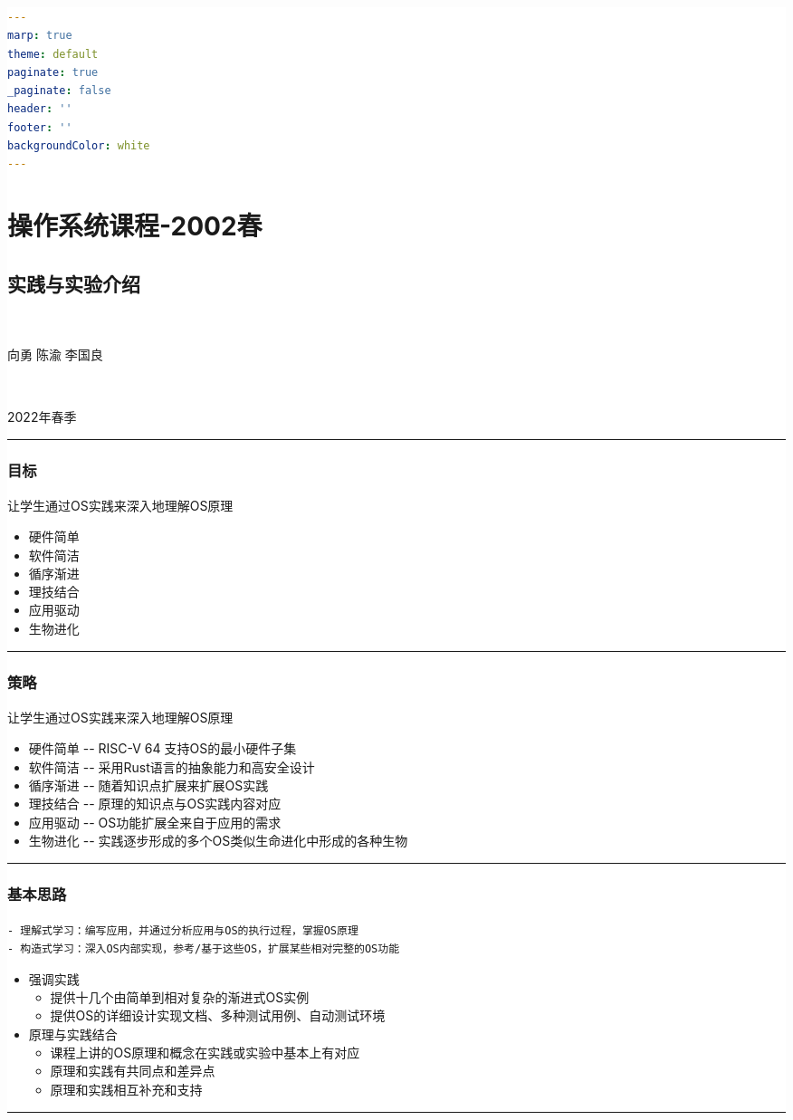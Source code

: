 ```yaml
---
marp: true
theme: default
paginate: true
_paginate: false
header: ''
footer: ''
backgroundColor: white
---
```





# 操作系统课程-2002春
## 实践与实验介绍

<br>

向勇 陈渝 李国良 

<br>

2022年春季

---
### 目标
让学生通过OS实践来深入地理解OS原理
- 硬件简单
- 软件简洁
- 循序渐进
- 理技结合
- 应用驱动
- 生物进化


---
### 策略
让学生通过OS实践来深入地理解OS原理
- 硬件简单  --  RISC-V 64 支持OS的最小硬件子集
- 软件简洁  --  采用Rust语言的抽象能力和高安全设计
- 循序渐进  --  随着知识点扩展来扩展OS实践
- 理技结合  --  原理的知识点与OS实践内容对应
- 应用驱动  -- OS功能扩展全来自于应用的需求
- 生物进化  -- 实践逐步形成的多个OS类似生命进化中形成的各种生物
  
---
### 基本思路
    - 理解式学习：编写应用，并通过分析应用与OS的执行过程，掌握OS原理
    - 构造式学习：深入OS内部实现，参考/基于这些OS，扩展某些相对完整的OS功能
- 强调实践
    - 提供十几个由简单到相对复杂的渐进式OS实例
    - 提供OS的详细设计实现文档、多种测试用例、自动测试环境
- 原理与实践结合
   -  课程上讲的OS原理和概念在实践或实验中基本上有对应
   -  原理和实践有共同点和差异点
   -  原理和实践相互补充和支持
      
---